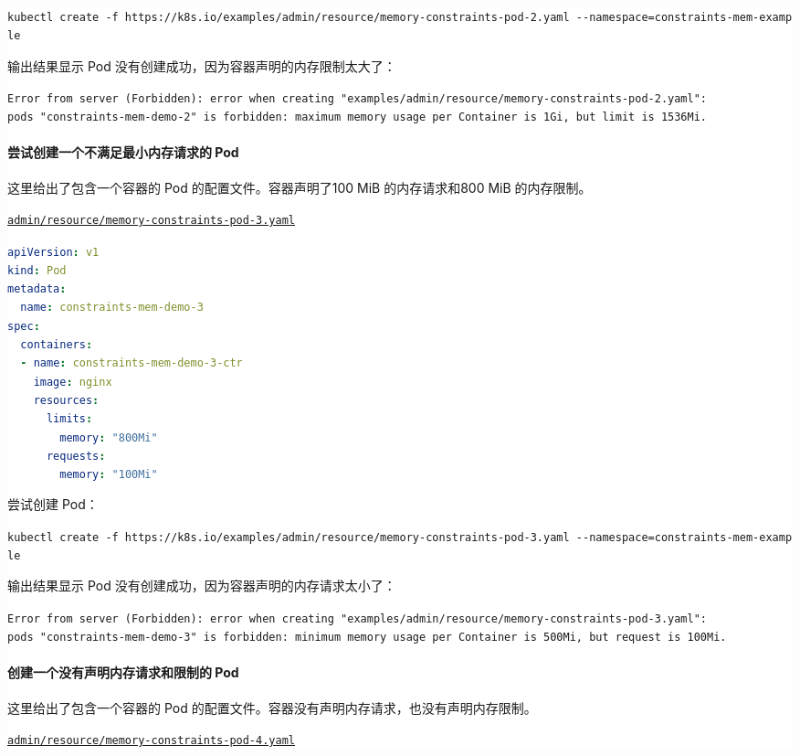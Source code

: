 ```shell
kubectl create -f https://k8s.io/examples/admin/resource/memory-constraints-pod-2.yaml --namespace=constraints-mem-example
```

输出结果显示 Pod 没有创建成功，因为容器声明的内存限制太大了：

```
Error from server (Forbidden): error when creating "examples/admin/resource/memory-constraints-pod-2.yaml":
pods "constraints-mem-demo-2" is forbidden: maximum memory usage per Container is 1Gi, but limit is 1536Mi.
```

#### 尝试创建一个不满足最小内存请求的 Pod

这里给出了包含一个容器的 Pod 的配置文件。容器声明了100 MiB 的内存请求和800 MiB 的内存限制。

[`admin/resource/memory-constraints-pod-3.yaml`](https://raw.githubusercontent.com/kubernetes/website/master/content/zh/examples/admin/resource/memory-constraints-pod-3.yaml)

```yaml
apiVersion: v1
kind: Pod
metadata:
  name: constraints-mem-demo-3
spec:
  containers:
  - name: constraints-mem-demo-3-ctr
    image: nginx
    resources:
      limits:
        memory: "800Mi"
      requests:
        memory: "100Mi"
```

尝试创建 Pod：

```shell
kubectl create -f https://k8s.io/examples/admin/resource/memory-constraints-pod-3.yaml --namespace=constraints-mem-example
```

输出结果显示 Pod 没有创建成功，因为容器声明的内存请求太小了：

```
Error from server (Forbidden): error when creating "examples/admin/resource/memory-constraints-pod-3.yaml":
pods "constraints-mem-demo-3" is forbidden: minimum memory usage per Container is 500Mi, but request is 100Mi.
```

#### 创建一个没有声明内存请求和限制的 Pod

这里给出了包含一个容器的 Pod 的配置文件。容器没有声明内存请求，也没有声明内存限制。

[`admin/resource/memory-constraints-pod-4.yaml`](https://raw.githubusercontent.com/kubernetes/website/master/content/zh/examples/admin/resource/memory-constraints-pod-4.yaml)

